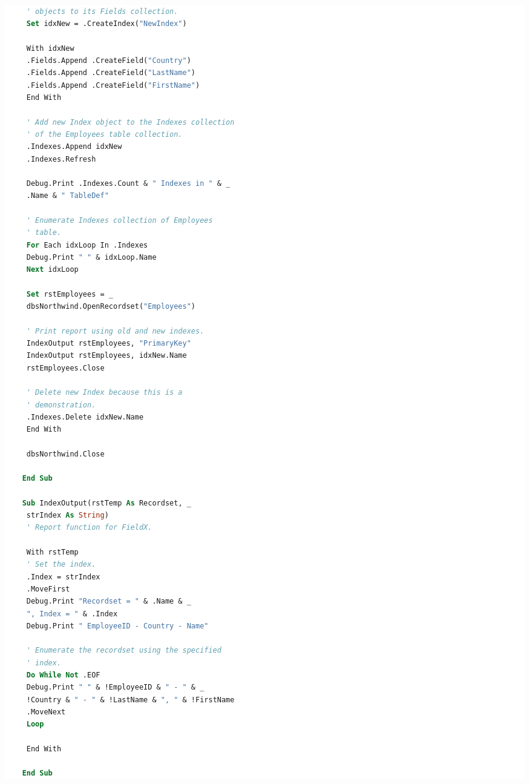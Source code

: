 ```vb
     ' objects to its Fields collection. 
     Set idxNew = .CreateIndex("NewIndex") 
     
     With idxNew 
     .Fields.Append .CreateField("Country") 
     .Fields.Append .CreateField("LastName") 
     .Fields.Append .CreateField("FirstName") 
     End With 
     
     ' Add new Index object to the Indexes collection 
     ' of the Employees table collection. 
     .Indexes.Append idxNew 
     .Indexes.Refresh 
     
     Debug.Print .Indexes.Count & " Indexes in " & _ 
     .Name & " TableDef" 
     
     ' Enumerate Indexes collection of Employees 
     ' table. 
     For Each idxLoop In .Indexes 
     Debug.Print " " & idxLoop.Name 
     Next idxLoop 
     
     Set rstEmployees = _ 
     dbsNorthwind.OpenRecordset("Employees") 
     
     ' Print report using old and new indexes. 
     IndexOutput rstEmployees, "PrimaryKey" 
     IndexOutput rstEmployees, idxNew.Name 
     rstEmployees.Close 
     
     ' Delete new Index because this is a 
     ' demonstration. 
     .Indexes.Delete idxNew.Name 
     End With 
     
     dbsNorthwind.Close 
     
    End Sub 
     
    Sub IndexOutput(rstTemp As Recordset, _ 
     strIndex As String) 
     ' Report function for FieldX. 
     
     With rstTemp 
     ' Set the index. 
     .Index = strIndex 
     .MoveFirst 
     Debug.Print "Recordset = " & .Name & _ 
     ", Index = " & .Index 
     Debug.Print " EmployeeID - Country - Name" 
     
     ' Enumerate the recordset using the specified 
     ' index. 
     Do While Not .EOF 
     Debug.Print " " & !EmployeeID & " - " & _ 
     !Country & " - " & !LastName & ", " & !FirstName 
     .MoveNext 
     Loop 
     
     End With 
     
    End Sub 
```